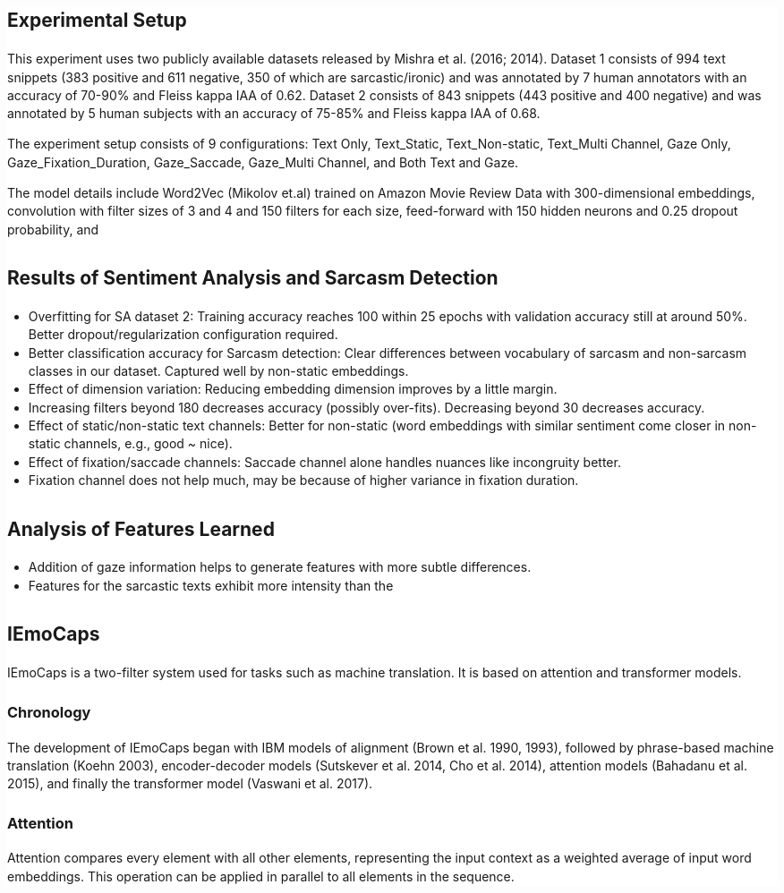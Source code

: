 
## Experimental Setup
This experiment uses two publicly available datasets released by Mishra et al. (2016; 2014). Dataset 1 consists of 994 text snippets (383 positive and 611 negative, 350 of which are sarcastic/ironic) and was annotated by 7 human annotators with an accuracy of 70-90% and Fleiss kappa IAA of 0.62. Dataset 2 consists of 843 snippets (443 positive and 400 negative) and was annotated by 5 human subjects with an accuracy of 75-85% and Fleiss kappa IAA of 0.68.

The experiment setup consists of 9 configurations: Text Only, Text_Static, Text_Non-static, Text_Multi Channel, Gaze Only, Gaze_Fixation_Duration, Gaze_Saccade, Gaze_Multi Channel, and Both Text and Gaze.

The model details include Word2Vec (Mikolov et.al) trained on Amazon Movie Review Data with 300-dimensional embeddings, convolution with filter sizes of 3 and 4 and 150 filters for each size, feed-forward with 150 hidden neurons and 0.25 dropout probability, and


 

## Results of Sentiment Analysis and Sarcasm Detection

- Overfitting for SA dataset 2: Training accuracy reaches 100 within 25 epochs with validation accuracy still at around 50%. Better dropout/regularization configuration required. 
- Better classification accuracy for Sarcasm detection: Clear differences between vocabulary of sarcasm and non-sarcasm classes in our dataset. Captured well by non-static embeddings.
- Effect of dimension variation: Reducing embedding dimension improves by a little margin.
- Increasing filters beyond 180 decreases accuracy (possibly over-fits). Decreasing beyond 30 decreases accuracy.
- Effect of static/non-static text channels: Better for non-static (word embeddings with similar sentiment come closer in non-static channels, e.g., good ~ nice).
- Effect of fixation/saccade channels: Saccade channel alone handles nuances like incongruity better.
- Fixation channel does not help much, may be because of higher variance in fixation duration.

## Analysis of Features Learned

- Addition of gaze information helps to generate features with more subtle differences.
- Features for the sarcastic texts exhibit more intensity than the


 

## IEmoCaps
IEmoCaps is a two-filter system used for tasks such as machine translation. It is based on attention and transformer models.

### Chronology
The development of IEmoCaps began with IBM models of alignment (Brown et al. 1990, 1993), followed by phrase-based machine translation (Koehn 2003), encoder-decoder models (Sutskever et al. 2014, Cho et al. 2014), attention models (Bahadanu et al. 2015), and finally the transformer model (Vaswani et al. 2017).

### Attention
Attention compares every element with all other elements, representing the input context as a weighted average of input word embeddings. This operation can be applied in parallel to all elements in the sequence.
